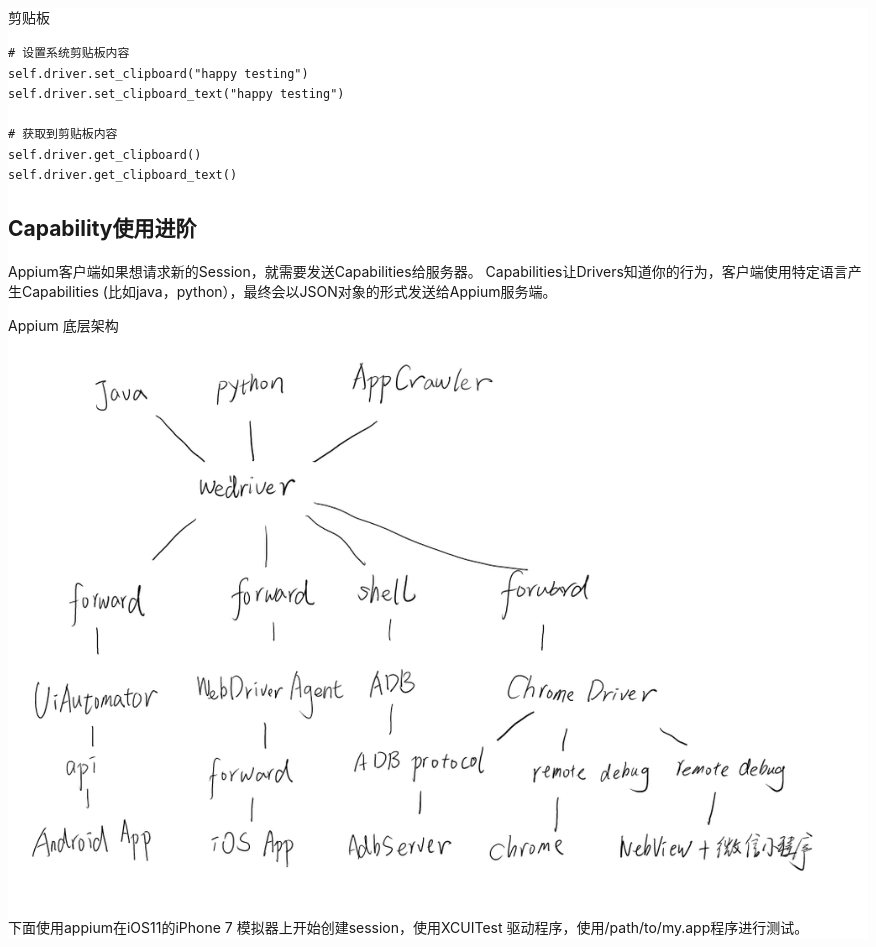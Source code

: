 剪贴板

    # 设置系统剪贴板内容
    self.driver.set_clipboard("happy testing")
    self.driver.set_clipboard_text("happy testing")
            
    # 获取到剪贴板内容
    self.driver.get_clipboard()
    self.driver.get_clipboard_text() 
    
## Capability使用进阶

Appium客户端如果想请求新的Session，就需要发送Capabilities给服务器。
Capabilities让Drivers知道你的行为，客户端使用特定语言产生Capabilities
(比如java，python），最终会以JSON对象的形式发送给Appium服务端。

Appium 底层架构

![](appium架构.PNG)

下面使用appium在iOS11的iPhone 7 模拟器上开始创建session，使用XCUITest
驱动程序，使用/path/to/my.app程序进行测试。
    